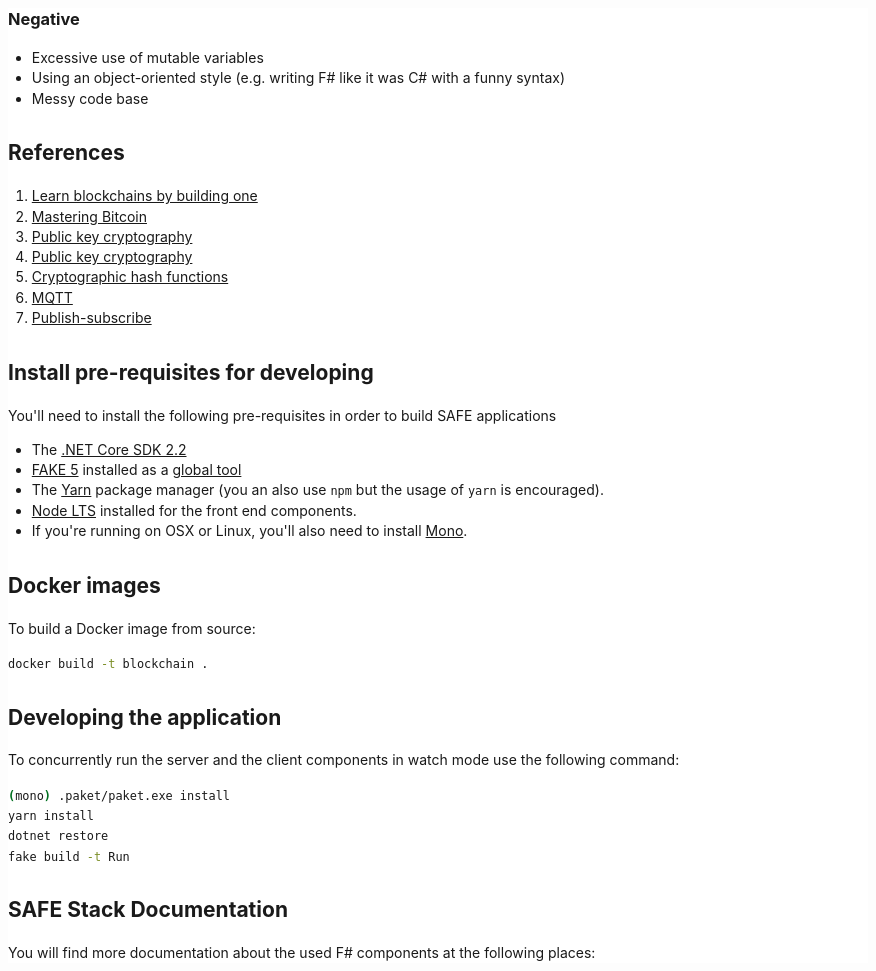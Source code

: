 ### Negative

* Excessive use of mutable variables
* Using an object-oriented style (e.g. writing F# like it was C# with a funny syntax)
* Messy code base

## References

1. [Learn blockchains by building one](https://hackernoon.com/learn-blockchains-by-building-one-117428612f46)
2. [Mastering Bitcoin](https://github.com/bitcoinbook/bitcoinbook)
3. [Public key cryptography](https://en.wikipedia.org/wiki/Public-key_cryptography)
4. [Public key cryptography](https://en.wikipedia.org/wiki/Public-key_cryptography)
5. [Cryptographic hash functions](https://en.wikipedia.org/wiki/Cryptographic_hash_function)
6. [MQTT](https://en.wikipedia.org/wiki/MQTT)
7. [Publish-subscribe](https://en.wikipedia.org/wiki/Publish%E2%80%93subscribe_pattern)

## Install pre-requisites for developing

You'll need to install the following pre-requisites in order to build SAFE applications

* The [.NET Core SDK 2.2](https://www.microsoft.com/net/download)
* [FAKE 5](https://fake.build/) installed as a [global tool](https://fake.build/fake-gettingstarted.html#Install-FAKE)
* The [Yarn](https://yarnpkg.com/lang/en/docs/install/) package manager (you an also use `npm` but the usage of `yarn` is encouraged).
* [Node LTS](https://nodejs.org/en/download/) installed for the front end components.
* If you're running on OSX or Linux, you'll also need to install [Mono](https://www.mono-project.com/docs/getting-started/install/).

## Docker images

To build a Docker image from source:

```sh
docker build -t blockchain .
```

## Developing the application

To concurrently run the server and the client components in watch mode use the following command:

```bash
(mono) .paket/paket.exe install
yarn install
dotnet restore
fake build -t Run
```

## SAFE Stack Documentation

You will find more documentation about the used F# components at the following places:
